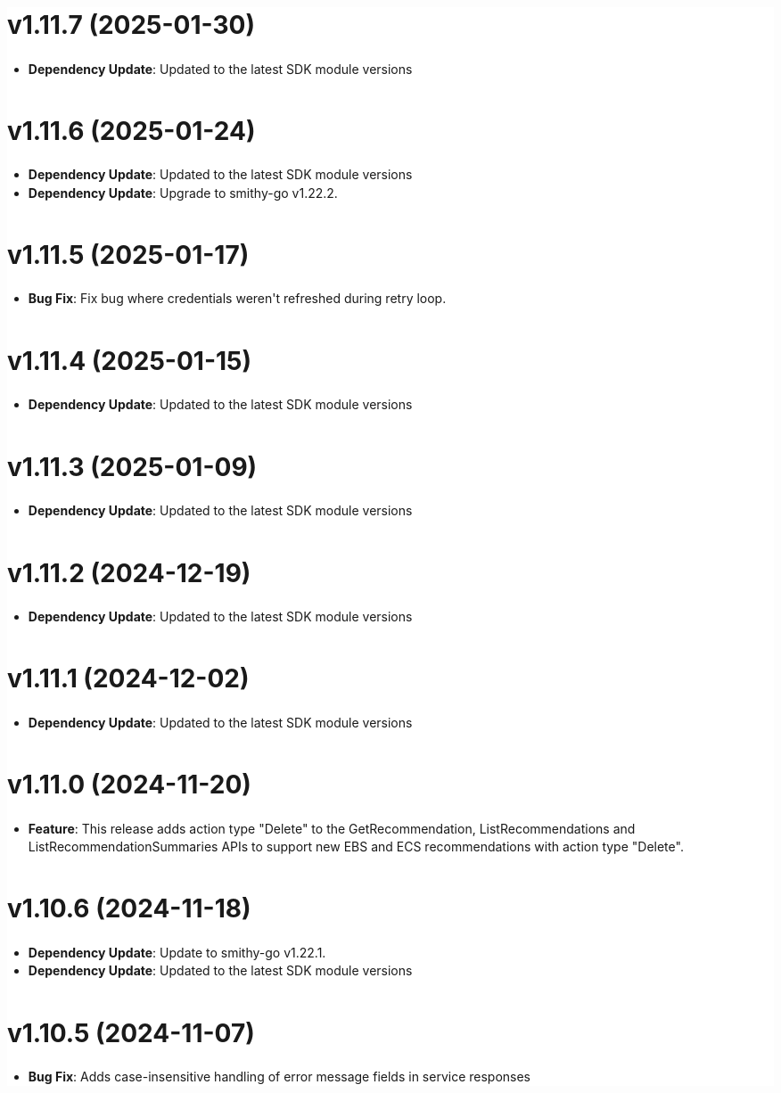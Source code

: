 # v1.11.7 (2025-01-30)

* **Dependency Update**: Updated to the latest SDK module versions

# v1.11.6 (2025-01-24)

* **Dependency Update**: Updated to the latest SDK module versions
* **Dependency Update**: Upgrade to smithy-go v1.22.2.

# v1.11.5 (2025-01-17)

* **Bug Fix**: Fix bug where credentials weren't refreshed during retry loop.

# v1.11.4 (2025-01-15)

* **Dependency Update**: Updated to the latest SDK module versions

# v1.11.3 (2025-01-09)

* **Dependency Update**: Updated to the latest SDK module versions

# v1.11.2 (2024-12-19)

* **Dependency Update**: Updated to the latest SDK module versions

# v1.11.1 (2024-12-02)

* **Dependency Update**: Updated to the latest SDK module versions

# v1.11.0 (2024-11-20)

* **Feature**: This release adds action type "Delete" to the GetRecommendation, ListRecommendations and ListRecommendationSummaries APIs to support new EBS and ECS recommendations with action type "Delete".

# v1.10.6 (2024-11-18)

* **Dependency Update**: Update to smithy-go v1.22.1.
* **Dependency Update**: Updated to the latest SDK module versions

# v1.10.5 (2024-11-07)

* **Bug Fix**: Adds case-insensitive handling of error message fields in service responses
